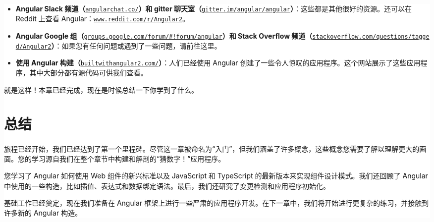 +   **Angular Slack 频道（**[`angularchat.co/`](https://angularchat.co/)**）和 gitter 聊天室（**[`gitter.im/angular/angular`](https://gitter.im/angular/angular)**）**：这些都是其他很好的资源。还可以在 Reddit 上查看 Angular：[`www.reddit.com/r/Angular2`](https://www.reddit.com/r/Angular2)。

+   **Angular Google 组（**[`groups.google.com/forum/#!forum/angular`](https://groups.google.com/forum/#!forum/angular)**）和 Stack Overflow 频道（**[`stackoverflow.com/questions/tagged/Angular2`](http://stackoverflow.com/questions/tagged/Angular2)**）**：如果您有任何问题或遇到了一些问题，请前往这里。

+   **使用 Angular 构建（**[`builtwithangular2.com/`](http://builtwithangular2.com/)**）**：人们已经使用 Angular 创建了一些令人惊叹的应用程序。这个网站展示了这些应用程序，其中大部分都有源代码可供我们查看。

就是这样！本章已经完成，现在是时候总结一下你学到了什么。

# 总结

旅程已经开始，我们已经达到了第一个里程碑。尽管这一章被命名为“入门”，但我们涵盖了许多概念，这些概念您需要了解以理解更大的画面。您的学习源自我们在整个章节中构建和解剖的“猜数字！”应用程序。

您学习了 Angular 如何使用 Web 组件的新兴标准以及 JavaScript 和 TypeScript 的最新版本来实现组件设计模式。我们还回顾了 Angular 中使用的一些构造，比如插值、表达式和数据绑定语法。最后，我们还研究了变更检测和应用程序初始化。

基础工作已经奠定，现在我们准备在 Angular 框架上进行一些严肃的应用程序开发。在下一章中，我们将开始进行更复杂的练习，并接触到许多新的 Angular 构造。
